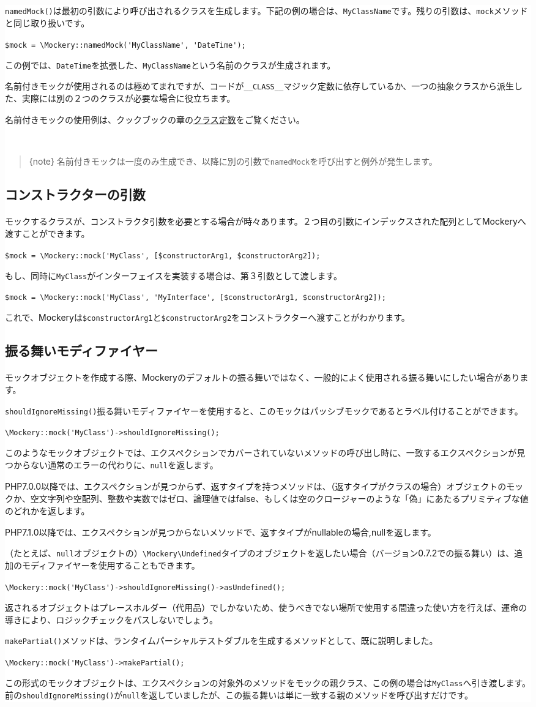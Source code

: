 `namedMock()`は最初の引数により呼び出されるクラスを生成します。下記の例の場合は、`MyClassName`です。残りの引数は、`mock`メソッドと同じ取り扱いです。

``` {.php}
$mock = \Mockery::namedMock('MyClassName', 'DateTime');
```

この例では、`DateTime`を拡張した、`MyClassName`という名前のクラスが生成されます。

名前付きモックが使用されるのは極めてまれですが、コードが`__CLASS__`マジック定数に依存しているか、一つの抽象クラスから派生した、実際には別の２つのクラスが必要な場合に役立ちます。

名前付きモックの使用例は、クックブックの章の[クラス定数](class_constants.html)をご覧ください。

 

> {note}
> 名前付きモックは一度のみ生成でき、以降に別の引数で`namedMock`を呼び出すと例外が発生します。

コンストラクターの引数
----------------------

モックするクラスが、コンストラクタ引数を必要とする場合が時々あります。２つ目の引数にインデックスされた配列としてMockeryへ渡すことができます。

``` {.php}
$mock = \Mockery::mock('MyClass', [$constructorArg1, $constructorArg2]);
```

もし、同時に`MyClass`がインターフェイスを実装する場合は、第３引数として渡します。

``` {.php}
$mock = \Mockery::mock('MyClass', 'MyInterface', [$constructorArg1, $constructorArg2]);
```

これで、Mockeryは`$constructorArg1`と`$constructorArg2`をコンストラクターへ渡すことがわかります。

振る舞いモディファイヤー
------------------------

モックオブジェクトを作成する際、Mockeryのデフォルトの振る舞いではなく、一般的によく使用される振る舞いにしたい場合があります。

`shouldIgnoreMissing()`振る舞いモディファイヤーを使用すると、このモックはパッシブモックであるとラベル付けることができます。

``` {.php}
\Mockery::mock('MyClass')->shouldIgnoreMissing();
```

このようなモックオブジェクトでは、エクスペクションでカバーされていないメソッドの呼び出し時に、一致するエクスペクションが見つからない通常のエラーの代わりに、`null`を返します。

PHP7.0.0以降では、エクスペクションが見つからず、返すタイプを持つメソッドは、（返すタイプがクラスの場合）オブジェクトのモックか、空文字列や空配列、整数や実数ではゼロ、論理値ではfalse、もしくは空のクロージャーのような「偽」にあたるプリミティブな値のどれかを返します。

PHP7.1.0以降では、エクスペクションが見つからないメソッドで、返すタイプがnullableの場合,nullを返します。

（たとえば、`null`オブジェクトの）`\Mockery\Undefined`タイプのオブジェクトを返したい場合（バージョン0.7.2での振る舞い）は、追加のモディファイヤーを使用することもできます。

``` {.php}
\Mockery::mock('MyClass')->shouldIgnoreMissing()->asUndefined();
```

返されるオブジェクトはプレースホルダー（代用品）でしかないため、使うべきでない場所で使用する間違った使い方を行えば、運命の導きにより、ロジックチェックをパスしないでしょう。

`makePartial()`メソッドは、ランタイムパーシャルテストダブルを生成するメソッドとして、既に説明しました。

``` {.php}
\Mockery::mock('MyClass')->makePartial();
```

この形式のモックオブジェクトは、エクスペクションの対象外のメソッドをモックの親クラス、この例の場合は`MyClass`へ引き渡します。前の`shouldIgnoreMissing()`が`null`を返していましたが、この振る舞いは単に一致する親のメソッドを呼び出すだけです。
